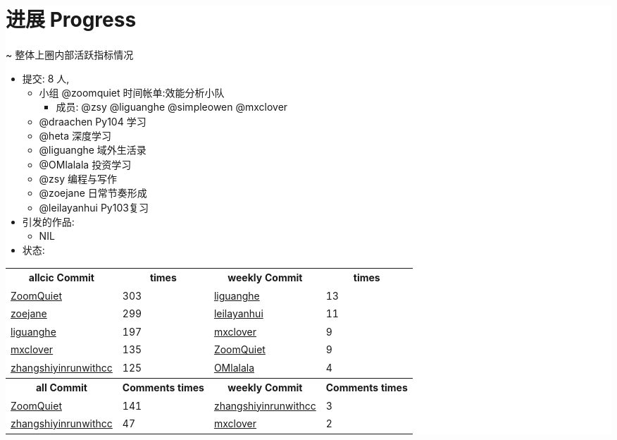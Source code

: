 
# 进展 Progress
~ 整体上圈内部活跃指标情况

- 提交: 8 人,
    - 小组 @zoomquiet 时间帐单:效能分析小队
        - 成员: @zsy @liguanghe @simpleowen @mxclover 
    - @draachen Py104 学习
    - @heta 深度学习
    - @liguanghe 域外生活录
    - @OMlalala 投资学习
    - @zsy 编程与写作
    - @zoejane 日常节奏形成
    - @leilayanhui Py103复习
- 引发的作品:
	+ NIL
- 状态:

<table>
<tr><th>allcic Commit</th><th> times</th><th>weekly Commit</th><th> times</th></tr>
<tr><td>
            <a href='http://github.com/ZoomQuiet'>ZoomQuiet</a></td><td>303</td>
        <td>
            <a href='http://github.com/liguanghe'>liguanghe</a></td><td>13</td>

<tr><td>
            <a href='http://github.com/zoejane'>zoejane</a></td><td>299</td>
        <td>
            <a href='http://github.com/leilayanhui'>leilayanhui</a></td><td>11</td>

<tr><td>
            <a href='http://github.com/liguanghe'>liguanghe</a></td><td>197</td>
        <td>
            <a href='http://github.com/mxclover'>mxclover</a></td><td>9</td>

<tr><td>
            <a href='http://github.com/mxclover'>mxclover</a></td><td>135</td>
        <td>
            <a href='http://github.com/ZoomQuiet'>ZoomQuiet</a></td><td>9</td>

<tr><td>
            <a href='http://github.com/zhangshiyinrunwithcc'>zhangshiyinrunwithcc</a></td><td>125</td>
        <td>
            <a href='http://github.com/OMlalala'>OMlalala</a></td><td>4</td>

<tr><th>all Commit </th><th>Comments times</th><th>weekly Commit</th><th>Comments times</th></tr>
<tr><td>
            <a href='http://github.com/ZoomQuiet'>ZoomQuiet</a></td><td>141</td>
        <td>
            <a href='http://github.com/zhangshiyinrunwithcc'>zhangshiyinrunwithcc</a></td><td>3</td>

<tr><td>
            <a href='http://github.com/zhangshiyinrunwithcc'>zhangshiyinrunwithcc</a></td><td>47</td>
        <td>
            <a href='http://github.com/mxclover'>mxclover</a></td><td>2</td>
